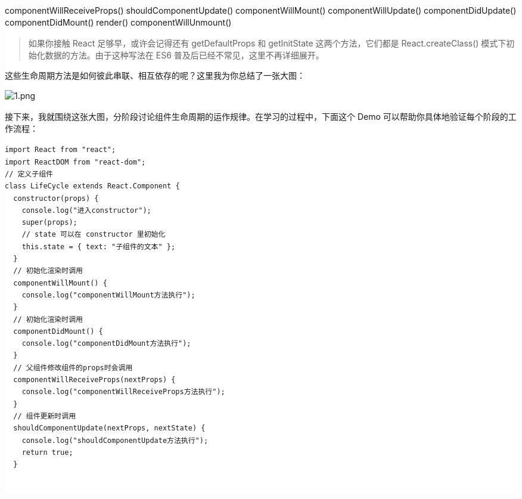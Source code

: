 componentWillReceiveProps()
shouldComponentUpdate()
componentWillMount()
componentWillUpdate()
componentDidUpdate()
componentDidMount()
render()
componentWillUnmount()
</code></pre>
<blockquote data-nodeid="1417">
<p data-nodeid="1418">如果你接触 React 足够早，或许会记得还有 getDefaultProps 和 getInitState 这两个方法，它们都是 React.createClass() 模式下初始化数据的方法。由于这种写法在 ES6 普及后已经不常见，这里不再详细展开。</p>
</blockquote>
<p data-nodeid="1419">这些生命周期方法是如何彼此串联、相互依存的呢？这里我为你总结了一张大图：</p>
<p data-nodeid="1420"><img src="https://s0.lgstatic.com/i/image/M00/5E/31/Ciqc1F-GZbGAGNcBAAE775qohj8453.png" alt="1.png" data-nodeid="1591"></p>
<p data-nodeid="1421">接下来，我就围绕这张大图，分阶段讨论组件生命周期的运作规律。在学习的过程中，下面这个 Demo 可以帮助你具体地验证每个阶段的工作流程：</p>
<pre class="lang-js te-preview-highlight" data-nodeid="7991"><code data-language="js"><span class="hljs-keyword">import</span> React <span class="hljs-keyword">from</span> <span class="hljs-string">"react"</span>;
<span class="hljs-keyword">import</span> ReactDOM <span class="hljs-keyword">from</span> <span class="hljs-string">"react-dom"</span>;
<span class="hljs-comment">// 定义子组件</span>
<span class="hljs-class"><span class="hljs-keyword">class</span> <span class="hljs-title">LifeCycle</span> <span class="hljs-keyword">extends</span> <span class="hljs-title">React</span>.<span class="hljs-title">Component</span> </span>{
  <span class="hljs-keyword">constructor</span>(props) {
    <span class="hljs-built_in">console</span>.log(<span class="hljs-string">"进入constructor"</span>);
    <span class="hljs-keyword">super</span>(props);
    <span class="hljs-comment">// state 可以在 constructor 里初始化</span>
    <span class="hljs-keyword">this</span>.state = { <span class="hljs-attr">text</span>: <span class="hljs-string">"子组件的文本"</span> };
  }
  <span class="hljs-comment">// 初始化渲染时调用</span>
  componentWillMount() {
    <span class="hljs-built_in">console</span>.log(<span class="hljs-string">"componentWillMount方法执行"</span>);
  }
  <span class="hljs-comment">// 初始化渲染时调用</span>
  componentDidMount() {
    <span class="hljs-built_in">console</span>.log(<span class="hljs-string">"componentDidMount方法执行"</span>);
  }
  <span class="hljs-comment">// 父组件修改组件的props时会调用</span>
  componentWillReceiveProps(nextProps) {
    <span class="hljs-built_in">console</span>.log(<span class="hljs-string">"componentWillReceiveProps方法执行"</span>);
  }
  <span class="hljs-comment">// 组件更新时调用</span>
  shouldComponentUpdate(nextProps, nextState) {
    <span class="hljs-built_in">console</span>.log(<span class="hljs-string">"shouldComponentUpdate方法执行"</span>);
    <span class="hljs-keyword">return</span> <span class="hljs-literal">true</span>;
  }
